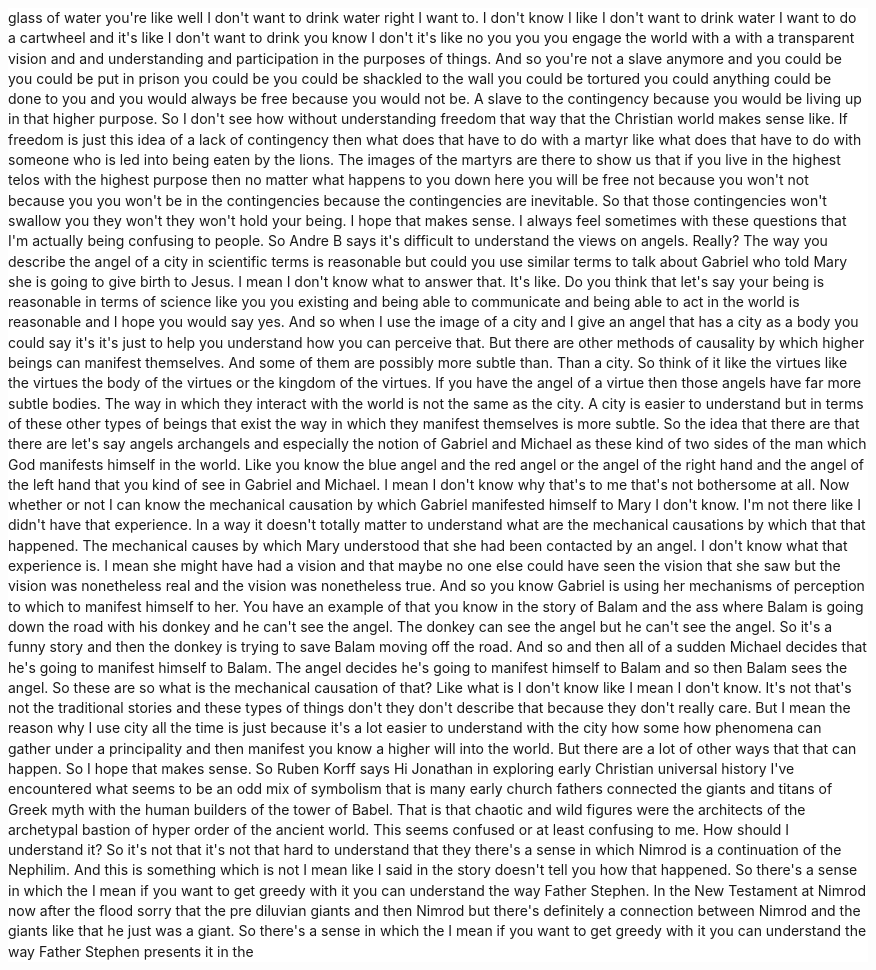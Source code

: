 glass of water you're like well I don't want to drink water right I want to. I don't know I like I don't want to drink water I want to do a cartwheel and it's like I don't want to drink you know I don't it's like no you you you engage the world with a with a transparent vision and and understanding and participation in the purposes of things. And so you're not a slave anymore and you could be you could be put in prison you could be you could be shackled to the wall you could be tortured you could anything could be done to you and you would always be free because you would not be. A slave to the contingency because you would be living up in that higher purpose. So I don't see how without understanding freedom that way that the Christian world makes sense like. If freedom is just this idea of a lack of contingency then what does that have to do with a martyr like what does that have to do with someone who is led into being eaten by the lions. The images of the martyrs are there to show us that if you live in the highest telos with the highest purpose then no matter what happens to you down here you will be free not because you won't not because you you won't be in the contingencies because the contingencies are inevitable. So that those contingencies won't swallow you they won't they won't hold your being. I hope that makes sense. I always feel sometimes with these questions that I'm actually being confusing to people. So Andre B says it's difficult to understand the views on angels. Really? The way you describe the angel of a city in scientific terms is reasonable but could you use similar terms to talk about Gabriel who told Mary she is going to give birth to Jesus. I mean I don't know what to answer that. It's like. Do you think that let's say your being is reasonable in terms of science like you you existing and being able to communicate and being able to act in the world is reasonable and I hope you would say yes. And so when I use the image of a city and I give an angel that has a city as a body you could say it's it's just to help you understand how you can perceive that. But there are other methods of causality by which higher beings can manifest themselves. And some of them are possibly more subtle than. Than a city. So think of it like the virtues like the virtues the body of the virtues or the kingdom of the virtues. If you have the angel of a virtue then those angels have far more subtle bodies. The way in which they interact with the world is not the same as the city. A city is easier to understand but in terms of these other types of beings that exist the way in which they manifest themselves is more subtle. So the idea that there are that there are let's say angels archangels and especially the notion of Gabriel and Michael as these kind of two sides of the man which God manifests himself in the world. Like you know the blue angel and the red angel or the angel of the right hand and the angel of the left hand that you kind of see in Gabriel and Michael. I mean I don't know why that's to me that's not bothersome at all. Now whether or not I can know the mechanical causation by which Gabriel manifested himself to Mary I don't know. I'm not there like I didn't have that experience. In a way it doesn't totally matter to understand what are the mechanical causations by which that that happened. The mechanical causes by which Mary understood that she had been contacted by an angel. I don't know what that experience is. I mean she might have had a vision and that maybe no one else could have seen the vision that she saw but the vision was nonetheless real and the vision was nonetheless true. And so you know Gabriel is using her mechanisms of perception to which to manifest himself to her. You have an example of that you know in the story of Balam and the ass where Balam is going down the road with his donkey and he can't see the angel. The donkey can see the angel but he can't see the angel. So it's a funny story and then the donkey is trying to save Balam moving off the road. And so and then all of a sudden Michael decides that he's going to manifest himself to Balam. The angel decides he's going to manifest himself to Balam and so then Balam sees the angel. So these are so what is the mechanical causation of that? Like what is I don't know like I mean I don't know. It's not that's not the traditional stories and these types of things don't they don't describe that because they don't really care. But I mean the reason why I use city all the time is just because it's a lot easier to understand with the city how some how phenomena can gather under a principality and then manifest you know a higher will into the world. But there are a lot of other ways that that can happen. So I hope that makes sense. So Ruben Korff says Hi Jonathan in exploring early Christian universal history I've encountered what seems to be an odd mix of symbolism that is many early church fathers connected the giants and titans of Greek myth with the human builders of the tower of Babel. That is that chaotic and wild figures were the architects of the archetypal bastion of hyper order of the ancient world. This seems confused or at least confusing to me. How should I understand it? So it's not that it's not that hard to understand that they there's a sense in which Nimrod is a continuation of the Nephilim. And this is something which is not I mean like I said in the story doesn't tell you how that happened. So there's a sense in which the I mean if you want to get greedy with it you can understand the way Father Stephen. In the New Testament at Nimrod now after the flood sorry that the pre diluvian giants and then Nimrod but there's definitely a connection between Nimrod and the giants like that he just was a giant. So there's a sense in which the I mean if you want to get greedy with it you can understand the way Father Stephen presents it in the
